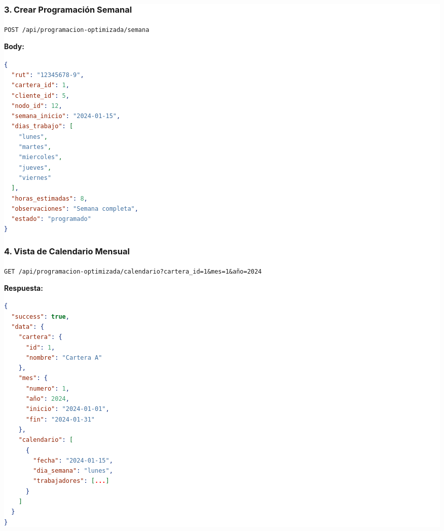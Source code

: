```json
```

### **3. Crear Programación Semanal**
```http
POST /api/programacion-optimizada/semana
```

**Body:**
```json
{
  "rut": "12345678-9",
  "cartera_id": 1,
  "cliente_id": 5,
  "nodo_id": 12,
  "semana_inicio": "2024-01-15",
  "dias_trabajo": [
    "lunes",
    "martes",
    "miercoles",
    "jueves",
    "viernes"
  ],
  "horas_estimadas": 8,
  "observaciones": "Semana completa",
  "estado": "programado"
}
```

### **4. Vista de Calendario Mensual**
```http
GET /api/programacion-optimizada/calendario?cartera_id=1&mes=1&año=2024
```

**Respuesta:**
```json
{
  "success": true,
  "data": {
    "cartera": {
      "id": 1,
      "nombre": "Cartera A"
    },
    "mes": {
      "numero": 1,
      "año": 2024,
      "inicio": "2024-01-01",
      "fin": "2024-01-31"
    },
    "calendario": [
      {
        "fecha": "2024-01-15",
        "dia_semana": "lunes",
        "trabajadores": [...]
      }
    ]
  }
}
```
